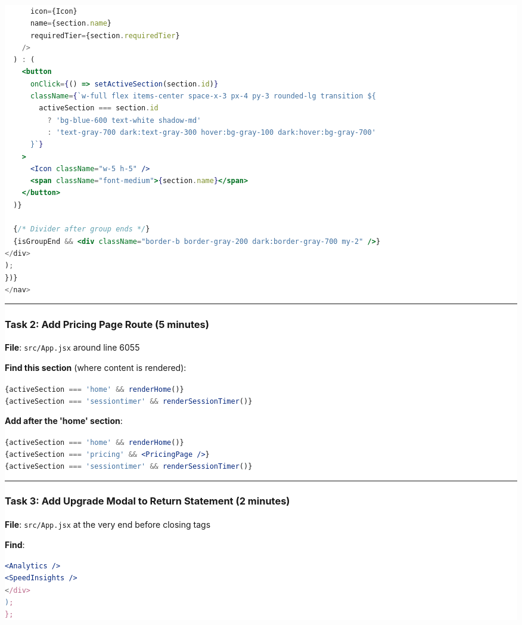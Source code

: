 ```jsx
      icon={Icon}
      name={section.name}
      requiredTier={section.requiredTier}
    />
  ) : (
    <button
      onClick={() => setActiveSection(section.id)}
      className={`w-full flex items-center space-x-3 px-4 py-3 rounded-lg transition ${
        activeSection === section.id
          ? 'bg-blue-600 text-white shadow-md'
          : 'text-gray-700 dark:text-gray-300 hover:bg-gray-100 dark:hover:bg-gray-700'
      }`}
    >
      <Icon className="w-5 h-5" />
      <span className="font-medium">{section.name}</span>
    </button>
  )}

  {/* Divider after group ends */}
  {isGroupEnd && <div className="border-b border-gray-200 dark:border-gray-700 my-2" />}
</div>
);
})}
</nav>
```

---

### Task 2: Add Pricing Page Route (5 minutes)

**File**: `src/App.jsx` around line 6055

**Find this section** (where content is rendered):
```jsx
{activeSection === 'home' && renderHome()}
{activeSection === 'sessiontimer' && renderSessionTimer()}
```

**Add after the 'home' section**:
```jsx
{activeSection === 'home' && renderHome()}
{activeSection === 'pricing' && <PricingPage />}
{activeSection === 'sessiontimer' && renderSessionTimer()}
```

---

### Task 3: Add Upgrade Modal to Return Statement (2 minutes)

**File**: `src/App.jsx` at the very end before closing tags

**Find**:
```jsx
<Analytics />
<SpeedInsights />
</div>
);
};
```
